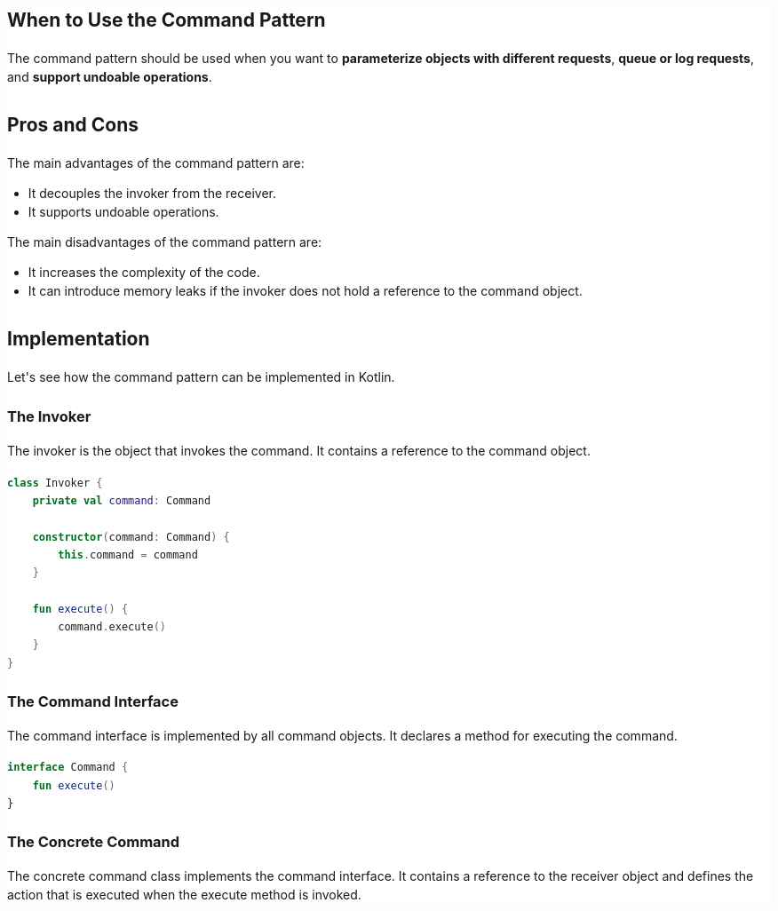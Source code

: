 ## When to Use the Command Pattern

The command pattern should be used when you want to **parameterize objects with different requests**, **queue or log requests**, and **support undoable operations**.

## Pros and Cons

The main advantages of the command pattern are:

- It decouples the invoker from the receiver.
- It supports undoable operations.

The main disadvantages of the command pattern are:

- It increases the complexity of the code.
- It can introduce memory leaks if the invoker does not hold a reference to the command object.

## Implementation

Let's see how the command pattern can be implemented in Kotlin.

### The Invoker

The invoker is the object that invokes the command. It contains a reference to the command object.

```kotlin
class Invoker {
    private val command: Command

    constructor(command: Command) {
        this.command = command
    }

    fun execute() {
        command.execute()
    }
}
```

### The Command Interface

The command interface is implemented by all command objects. It declares a method for executing the command.

```kotlin
interface Command {
    fun execute()
}
```

### The Concrete Command

The concrete command class implements the command interface. It contains a reference to the receiver object and defines the action that is executed when the execute method is invoked.
